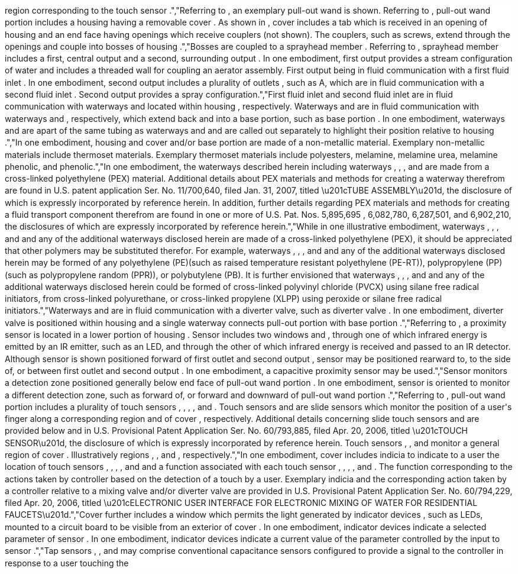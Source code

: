 region corresponding to the touch sensor .","Referring to , an exemplary pull-out wand  is shown. Referring to , pull-out wand portion  includes a housing  having a removable cover . As shown in , cover  includes a tab  which is received in an opening  of housing  and an end face  having openings  which receive couplers (not shown). The couplers, such as screws, extend through the openings  and couple into bosses  of housing .","Bosses  are coupled to a sprayhead member . Referring to , sprayhead member  includes a first, central output  and a second, surrounding output . In one embodiment, first output  provides a stream configuration of water and includes a threaded wall  for coupling an aerator assembly. First output  being in fluid communication with a first fluid inlet . In one embodiment, second output  includes a plurality of outlets , such as A, which are in fluid communication with a second fluid inlet . Second output  provides a spray configuration.","First fluid inlet  and second fluid inlet  are in fluid communication with waterways  and  located within housing , respectively. Waterways  and  are in fluid communication with waterways  and , respectively, which extend back and into a base portion, such as base portion . In one embodiment, waterways  and  are apart of the same tubing as waterways  and  and are called out separately to highlight their position relative to housing .","In one embodiment, housing  and cover  and\/or base portion  are made of a non-metallic material. Exemplary non-metallic materials include thermoset materials. Exemplary thermoset materials include polyesters, melamine, melamine urea, melamine phenolic, and phenolic.","In one embodiment, the waterways described herein including waterways , , , and  are made from a cross-linked polyethylene (PEX) material. Additional details about PEX materials and methods for creating a waterway therefrom are found in U.S. patent application Ser. No. 11\/700,640, filed Jan. 31, 2007, titled \u201cTUBE ASSEMBLY\u201d, the disclosure of which is expressly incorporated by reference herein. In addition, further details regarding PEX materials and methods for creating a fluid transport component therefrom are found in one or more of U.S. Pat. Nos. 5,895,695 , 6,082,780, 6,287,501, and 6,902,210, the disclosures of which are expressly incorporated by reference herein.","While in one illustrative embodiment, waterways , , , and  and any of the additional waterways disclosed herein are made of a cross-linked polyethylene (PEX), it should be appreciated that other polymers may be substituted therefor. For example, waterways , , , and  and any of the additional waterways disclosed herein may be formed of any polyethylene (PE)(such as raised temperature resistant polyethylene (PE-RT)), polypropylene (PP)(such as polypropylene random (PPR)), or polybutylene (PB). It is further envisioned that waterways , , , and  and any of the additional waterways disclosed herein could be formed of cross-linked polyvinyl chloride (PVCX) using silane free radical initiators, from cross-linked polyurethane, or cross-linked propylene (XLPP) using peroxide or silane free radical initiators.","Waterways  and  are in fluid communication with a diverter valve, such as diverter valve . In one embodiment, diverter valve  is positioned within housing  and a single waterway connects pull-out portion  with base portion .","Referring to , a proximity sensor  is located in a lower portion of housing . Sensor  includes two windows  and , through one of which infrared energy is emitted by an IR emitter, such as an LED, and through the other of which infrared energy is received and passed to an IR detector. Although sensor  is shown positioned forward of first outlet  and second output , sensor  may be positioned rearward to, to the side of, or between first outlet  and second output . In one embodiment, a capacitive proximity sensor may be used.","Sensor  monitors a detection zone  positioned generally below end face  of pull-out wand portion . In one embodiment, sensor  is oriented to monitor a different detection zone, such as forward of, or forward and downward of pull-out wand portion .","Referring to , pull-out wand portion  includes a plurality of touch sensors , , , , and . Touch sensors  and  are slide sensors which monitor the position of a user's finger along a corresponding region  and  of cover , respectively. Additional details concerning slide touch sensors  and  are provided below and in U.S. Provisional Patent Application Ser. No. 60\/793,885, filed Apr. 20, 2006, titled \u201cTOUCH SENSOR\u201d, the disclosure of which is expressly incorporated by reference herein. Touch sensors , , and  monitor a general region of cover . Illustratively regions , , and , respectively.","In one embodiment, cover  includes indicia to indicate to a user the location of touch sensors , , , , and  and a function associated with each touch sensor , , , , and . The function corresponding to the actions taken by controller  based on the detection of a touch by a user. Exemplary indicia and the corresponding action taken by a controller relative to a mixing valve and\/or diverter valve are provided in U.S. Provisional Patent Application Ser. No. 60\/794,229, filed Apr. 20, 2006, titled \u201cELECTRONIC USER INTERFACE FOR ELECTRONIC MIXING OF WATER FOR RESIDENTIAL FAUCETS\u201d.","Cover  further includes a window  which permits the light generated by indicator devices , such as LEDs, mounted to a circuit board  to be visible from an exterior of cover . In one embodiment, indicator devices  indicate a selected parameter of sensor . In one embodiment, indicator devices  indicate a current value of the parameter controlled by the input to sensor .","Tap sensors , , and  may comprise conventional capacitance sensors configured to provide a signal to the controller  in response to a user touching the